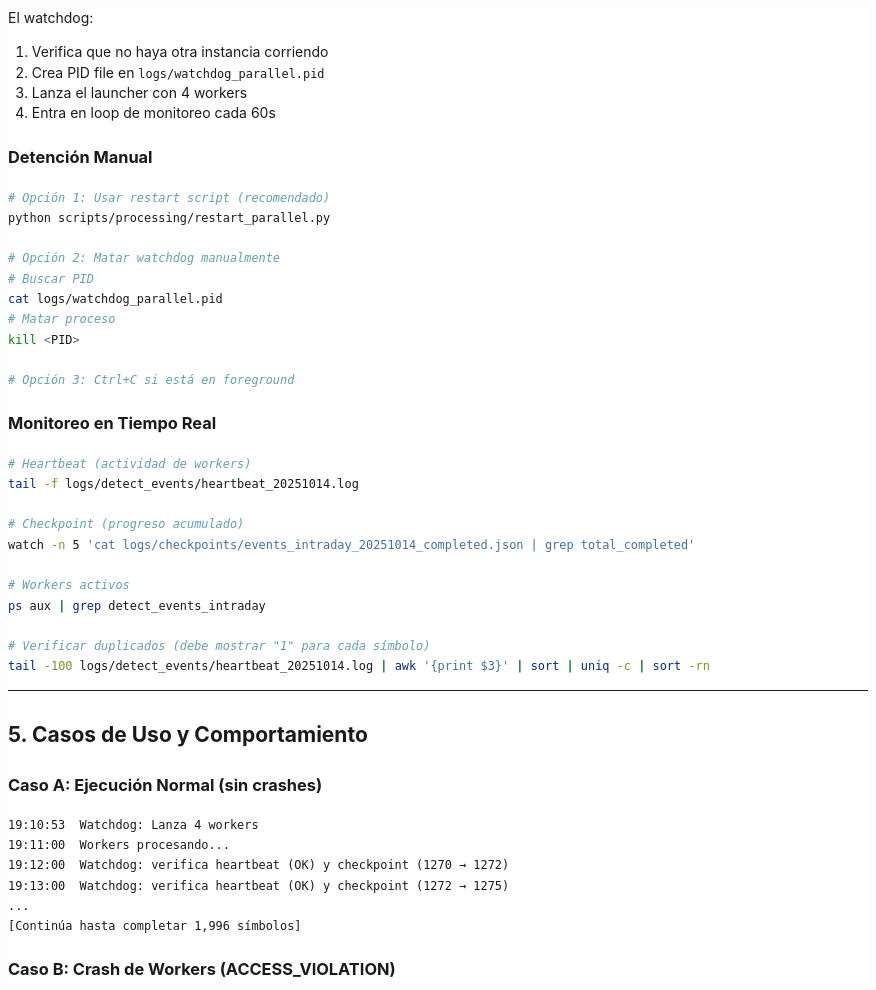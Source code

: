 El watchdog:
1. Verifica que no haya otra instancia corriendo
2. Crea PID file en `logs/watchdog_parallel.pid`
3. Lanza el launcher con 4 workers
4. Entra en loop de monitoreo cada 60s

### Detención Manual

```bash
# Opción 1: Usar restart script (recomendado)
python scripts/processing/restart_parallel.py

# Opción 2: Matar watchdog manualmente
# Buscar PID
cat logs/watchdog_parallel.pid
# Matar proceso
kill <PID>

# Opción 3: Ctrl+C si está en foreground
```

### Monitoreo en Tiempo Real

```bash
# Heartbeat (actividad de workers)
tail -f logs/detect_events/heartbeat_20251014.log

# Checkpoint (progreso acumulado)
watch -n 5 'cat logs/checkpoints/events_intraday_20251014_completed.json | grep total_completed'

# Workers activos
ps aux | grep detect_events_intraday

# Verificar duplicados (debe mostrar "1" para cada símbolo)
tail -100 logs/detect_events/heartbeat_20251014.log | awk '{print $3}' | sort | uniq -c | sort -rn
```

---

## 5. Casos de Uso y Comportamiento

### Caso A: Ejecución Normal (sin crashes)

```
19:10:53  Watchdog: Lanza 4 workers
19:11:00  Workers procesando...
19:12:00  Watchdog: verifica heartbeat (OK) y checkpoint (1270 → 1272)
19:13:00  Watchdog: verifica heartbeat (OK) y checkpoint (1272 → 1275)
...
[Continúa hasta completar 1,996 símbolos]
```

### Caso B: Crash de Workers (ACCESS_VIOLATION)
